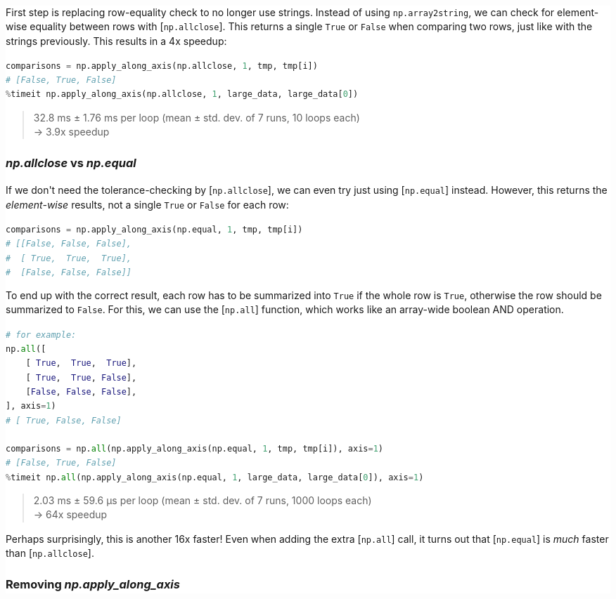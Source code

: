 First step is replacing row-equality check to no longer use strings.
Instead of using `np.array2string`, we can check for element-wise equality
between rows with [`np.allclose`]. This returns a single `True` or `False` when
comparing two rows, just like with the strings previously. This results in a
4x speedup:

```python
comparisons = np.apply_along_axis(np.allclose, 1, tmp, tmp[i])
# [False, True, False]
%timeit np.apply_along_axis(np.allclose, 1, large_data, large_data[0])
```
> 32.8 ms ± 1.76 ms per loop (mean ± std. dev. of 7 runs, 10 loops each)<br>
> -> 3.9x speedup


### _np.allclose_ vs _np.equal_

If we don't need the tolerance-checking by [`np.allclose`], we can even try just
using [`np.equal`] instead. However, this returns the _element-wise_ results,
not a single `True` or `False` for each row:

```python
comparisons = np.apply_along_axis(np.equal, 1, tmp, tmp[i])
# [[False, False, False],
#  [ True,  True,  True],
#  [False, False, False]]
```

To end up with the correct result, each row has to be summarized into `True` if
the whole row is `True`, otherwise the row should be summarized to `False`. For
this, we can use the [`np.all`] function, which works like an array-wide boolean
AND operation.

```python
# for example:
np.all([
    [ True,  True,  True],
    [ True,  True, False],
    [False, False, False],
], axis=1)
# [ True, False, False]

comparisons = np.all(np.apply_along_axis(np.equal, 1, tmp, tmp[i]), axis=1)
# [False, True, False]
%timeit np.all(np.apply_along_axis(np.equal, 1, large_data, large_data[0]), axis=1)
```
> 2.03 ms ± 59.6 µs per loop (mean ± std. dev. of 7 runs, 1000 loops each)<br>
> -> 64x speedup

Perhaps surprisingly, this is another 16x faster! Even when adding the extra
[`np.all`] call, it turns out that [`np.equal`] is _much_ faster
than [`np.allclose`].


### Removing _np.apply_along_axis_


[^1]: For single CPUs/machines. More is possible on (super)computer clusters using e.g. [Dask] or [Ray].
[Dask]: https://dask.org/
[Ray]: https://www.ray.io/
[`np.allclose`]: https://numpy.org/doc/stable/reference/generated/numpy.allclose.html
[`np.all`]: https://numpy.org/doc/stable/reference/generated/numpy.all.html#numpy.all
[`np.equal`]: https://numpy.org/doc/stable/reference/generated/numpy.equal.html#numpy.equal
[numpy-docs-broadcasting]: https://numpy.org/doc/stable/user/basics.broadcasting.html
[`multiprocessing.Pool`]: https://docs.python.org/3/library/multiprocessing.html#using-a-pool-of-workers
[`functools.partial`]: https://docs.python.org/3/library/functools.html#functools.partial